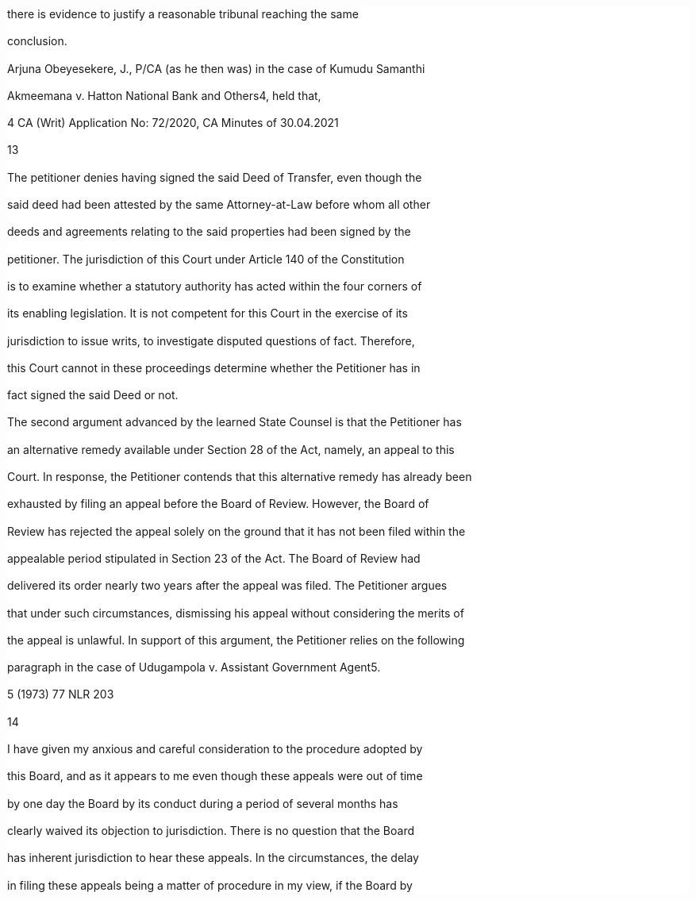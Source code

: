there is evidence to justify a reasonable tribunal reaching the same

conclusion.

Arjuna Obeyesekere, J., P/CA (as he then was) in the case of Kumudu Samanthi

Akmeemana v. Hatton National Bank and Others4, held that,

4 CA (Writ) Application No: 72/2020, CA Minutes of 30.04.2021

13

The petitioner denies having signed the said Deed of Transfer, even though the

said deed had been attested by the same Attorney-at-Law before whom all other

deeds and agreements relating to the said properties had been signed by the

petitioner. The jurisdiction of this Court under Article 140 of the Constitution

is to examine whether a statutory authority has acted within the four corners of

its enabling legislation. It is not competent for this Court in the exercise of its

jurisdiction to issue writs, to investigate disputed questions of fact. Therefore,

this Court cannot in these proceedings determine whether the Petitioner has in

fact signed the said Deed or not.

The second argument advanced by the learned State Counsel is that the Petitioner has

an alternative remedy available under Section 28 of the Act, namely, an appeal to this

Court. In response, the Petitioner contends that this alternative remedy has already been

exhausted by filing an appeal before the Board of Review. However, the Board of

Review has rejected the appeal solely on the ground that it has not been filed within the

appealable period stipulated in Section 23 of the Act. The Board of Review had

delivered its order nearly two years after the appeal was filed. The Petitioner argues

that under such circumstances, dismissing his appeal without considering the merits of

the appeal is unlawful. In support of this argument, the Petitioner relies on the following

paragraph in the case of Udugampola v. Assistant Government Agent5.

5 (1973) 77 NLR 203

14

I have given my anxious and careful consideration to the procedure adopted by

this Board, and as it appears to me even though these appeals were out of time

by one day the Board by its conduct during a period of several months has

clearly waived its objection to jurisdiction. There is no question that the Board

has inherent jurisdiction to hear these appeals. In the circumstances, the delay

in filing these appeals being a matter of procedure in my view, if the Board by

